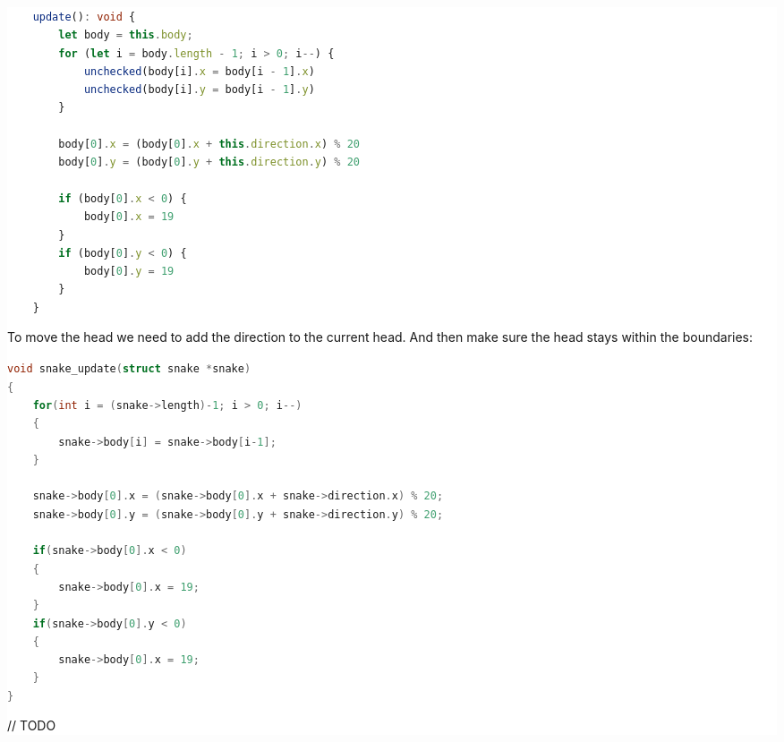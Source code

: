 ```typescript {8-16}
    update(): void {
        let body = this.body;
        for (let i = body.length - 1; i > 0; i--) {
            unchecked(body[i].x = body[i - 1].x)
            unchecked(body[i].y = body[i - 1].y)
        }

        body[0].x = (body[0].x + this.direction.x) % 20
        body[0].y = (body[0].y + this.direction.y) % 20

        if (body[0].x < 0) {
            body[0].x = 19
        }
        if (body[0].y < 0) {
            body[0].y = 19
        }
    }
```

</Page>

<Page value="c">

To move the head we need to add the direction to the current head. And then make sure the head stays within the boundaries:

```c {8-18}
void snake_update(struct snake *snake)
{
    for(int i = (snake->length)-1; i > 0; i--)
    { 
        snake->body[i] = snake->body[i-1];
    }

    snake->body[0].x = (snake->body[0].x + snake->direction.x) % 20;
    snake->body[0].y = (snake->body[0].y + snake->direction.y) % 20;
     
    if(snake->body[0].x < 0)
    {
        snake->body[0].x = 19;
    }
    if(snake->body[0].y < 0)
    {
        snake->body[0].x = 19;
    }
}
```

</Page>

<Page value="d">

// TODO
